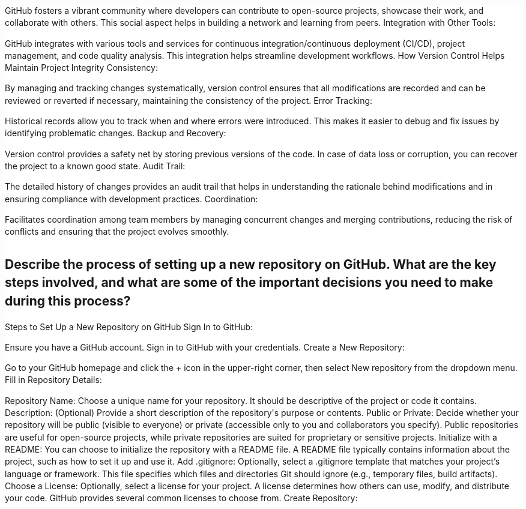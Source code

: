 GitHub fosters a vibrant community where developers can contribute to open-source projects, showcase their work, and collaborate with others. This social aspect helps in building a network and learning from peers.
Integration with Other Tools:

GitHub integrates with various tools and services for continuous integration/continuous deployment (CI/CD), project management, and code quality analysis. This integration helps streamline development workflows.
How Version Control Helps Maintain Project Integrity
Consistency:

By managing and tracking changes systematically, version control ensures that all modifications are recorded and can be reviewed or reverted if necessary, maintaining the consistency of the project.
Error Tracking:

Historical records allow you to track when and where errors were introduced. This makes it easier to debug and fix issues by identifying problematic changes.
Backup and Recovery:

Version control provides a safety net by storing previous versions of the code. In case of data loss or corruption, you can recover the project to a known good state.
Audit Trail:

The detailed history of changes provides an audit trail that helps in understanding the rationale behind modifications and in ensuring compliance with development practices.
Coordination:

Facilitates coordination among team members by managing concurrent changes and merging contributions, reducing the risk of conflicts and ensuring that the project evolves smoothly.
## Describe the process of setting up a new repository on GitHub. What are the key steps involved, and what are some of the important decisions you need to make during this process?
Steps to Set Up a New Repository on GitHub
Sign In to GitHub:

Ensure you have a GitHub account. Sign in to GitHub with your credentials.
Create a New Repository:

Go to your GitHub homepage and click the + icon in the upper-right corner, then select New repository from the dropdown menu.
Fill in Repository Details:

Repository Name: Choose a unique name for your repository. It should be descriptive of the project or code it contains.
Description: (Optional) Provide a short description of the repository's purpose or contents.
Public or Private: Decide whether your repository will be public (visible to everyone) or private (accessible only to you and collaborators you specify). Public repositories are useful for open-source projects, while private repositories are suited for proprietary or sensitive projects.
Initialize with a README: You can choose to initialize the repository with a README file. A README file typically contains information about the project, such as how to set it up and use it.
Add .gitignore: Optionally, select a .gitignore template that matches your project’s language or framework. This file specifies which files and directories Git should ignore (e.g., temporary files, build artifacts).
Choose a License: Optionally, select a license for your project. A license determines how others can use, modify, and distribute your code. GitHub provides several common licenses to choose from.
Create Repository:
